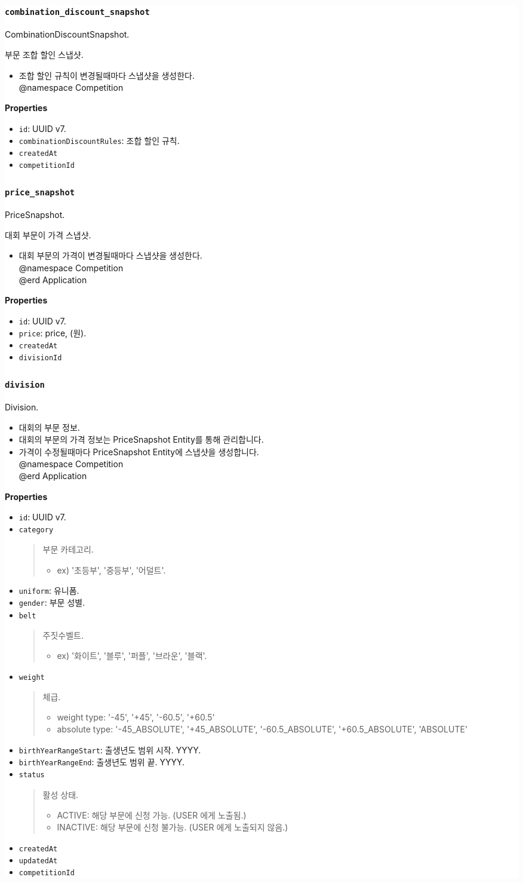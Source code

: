 
### `combination_discount_snapshot`

CombinationDiscountSnapshot.   
   
부문 조합 할인 스냅샷.   
- 조합 할인 규칙이 변경될때마다 스냅샷을 생성한다.   
@namespace Competition

**Properties**

  - `id`: UUID v7.
  - `combinationDiscountRules`: 조합 할인 규칙.
  - `createdAt`
  - `competitionId`


### `price_snapshot`

PriceSnapshot.   
   
대회 부문이 가격 스냅샷.   
- 대회 부문의 가격이 변경될때마다 스냅샷을 생성한다.   
@namespace Competition   
@erd Application

**Properties**

  - `id`: UUID v7.
  - `price`: price, (원).
  - `createdAt`
  - `divisionId`


### `division`

Division.   
   
- 대회의 부문 정보.   
- 대회의 부문의 가격 정보는 PriceSnapshot Entity를 통해 관리합니다.   
- 가격이 수정될때마다 PriceSnapshot Entity에 스냅샷을 생성합니다.   
@namespace Competition   
@erd Application

**Properties**

  - `id`: UUID v7.
  - `category`
    > 부문 카테고리.
    > - ex) '초등부', '중등부', '어덜트'.
  - `uniform`: 유니폼.
  - `gender`: 부문 성별.
  - `belt`
    > 주짓수벨트.
    > - ex) '화이트', '블루', '퍼플', '브라운', '블랙'.
  - `weight`
    > 체급.
    > - weight type: '-45', '+45', '-60.5', '+60.5'
    > - absolute type: '-45_ABSOLUTE', '+45_ABSOLUTE', '-60.5_ABSOLUTE', '+60.5_ABSOLUTE', 'ABSOLUTE'
  - `birthYearRangeStart`: 출생년도 범위 시작. YYYY.
  - `birthYearRangeEnd`: 출생년도 범위 끝. YYYY.
  - `status`
    > 활성 상태.
    > - ACTIVE: 해당 부문에 신청 가능. (USER 에게 노출됨.)
    > - INACTIVE: 해당 부문에 신청 불가능. (USER 에게 노출되지 않음.)
  - `createdAt`
  - `updatedAt`
  - `competitionId`
